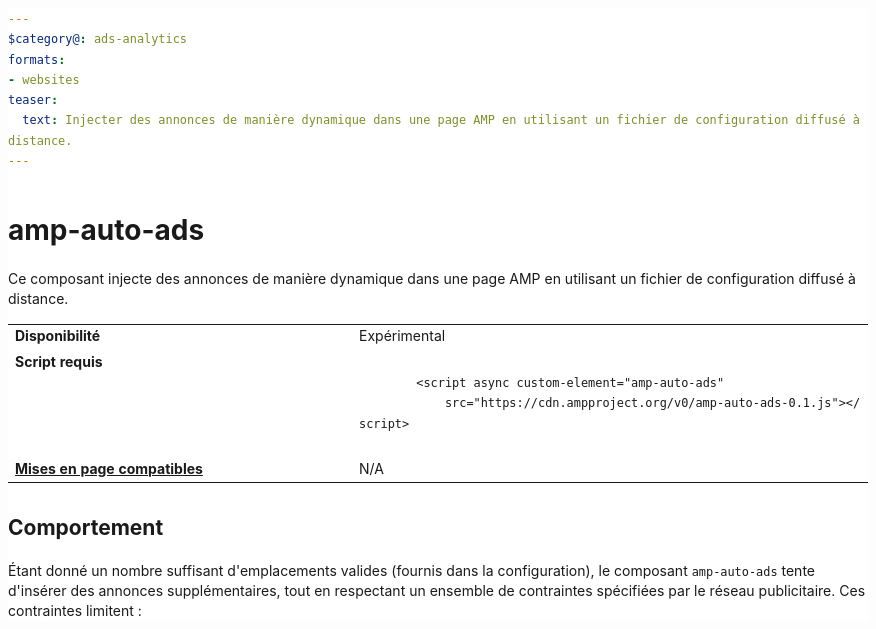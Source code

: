```yaml
---
$category@: ads-analytics
formats:
- websites
teaser:
  text: Injecter des annonces de manière dynamique dans une page AMP en utilisant un fichier de configuration diffusé à distance.
---
```





# amp-auto-ads

Ce composant injecte des annonces de manière dynamique dans une page AMP en utilisant un fichier de configuration diffusé à distance.

<table>
  <tr>
    <td class="col-fourty"><strong>Disponibilité</strong></td>
    <td>Expérimental</td>
  </tr>
  <tr>
    <td width="40%"><strong>Script requis</strong></td>
    <td>
      <code>
        &lt;script async custom-element="amp-auto-ads"
            src="https://cdn.ampproject.org/v0/amp-auto-ads-0.1.js"&gt;&lt;/script&gt;
        </code>
      </td>
    </tr>
    <tr>
      <td class="col-fourty">
        <strong>
          <a href="{{g.doc('/content/amp-dev/documentation/guides-and-tutorials/develop/style_and_layout/control_layout.md', locale=doc.locale).url.path}}">
            Mises en page compatibles
          </a>
        </strong>
      </td>
      <td>N/A</td>
    </tr>
  </table>



## Comportement

Étant donné un nombre suffisant d'emplacements valides (fournis dans la configuration), le composant `amp-auto-ads` tente d'insérer des annonces supplémentaires, tout en respectant un ensemble de contraintes spécifiées par le réseau publicitaire. Ces contraintes limitent :
